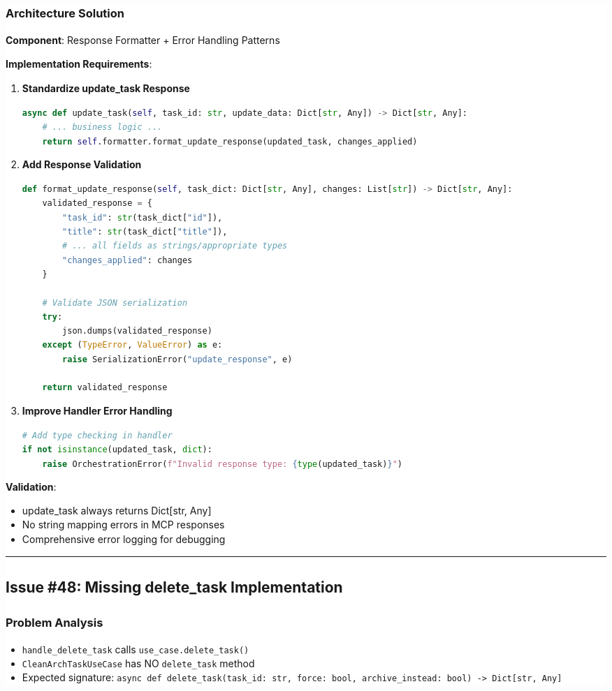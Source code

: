 ### Architecture Solution
**Component**: Response Formatter + Error Handling Patterns

**Implementation Requirements**:
1. **Standardize update_task Response**
   ```python
   async def update_task(self, task_id: str, update_data: Dict[str, Any]) -> Dict[str, Any]:
       # ... business logic ...
       return self.formatter.format_update_response(updated_task, changes_applied)
   ```

2. **Add Response Validation**
   ```python
   def format_update_response(self, task_dict: Dict[str, Any], changes: List[str]) -> Dict[str, Any]:
       validated_response = {
           "task_id": str(task_dict["id"]),
           "title": str(task_dict["title"]),
           # ... all fields as strings/appropriate types
           "changes_applied": changes
       }
       
       # Validate JSON serialization
       try:
           json.dumps(validated_response)
       except (TypeError, ValueError) as e:
           raise SerializationError("update_response", e)
       
       return validated_response
   ```

3. **Improve Handler Error Handling**
   ```python
   # Add type checking in handler
   if not isinstance(updated_task, dict):
       raise OrchestrationError(f"Invalid response type: {type(updated_task)}")
   ```

**Validation**:
- update_task always returns Dict[str, Any]
- No string mapping errors in MCP responses
- Comprehensive error logging for debugging

---

## Issue #48: Missing delete_task Implementation

### Problem Analysis
- `handle_delete_task` calls `use_case.delete_task()`
- `CleanArchTaskUseCase` has NO `delete_task` method
- Expected signature: `async def delete_task(task_id: str, force: bool, archive_instead: bool) -> Dict[str, Any]`
